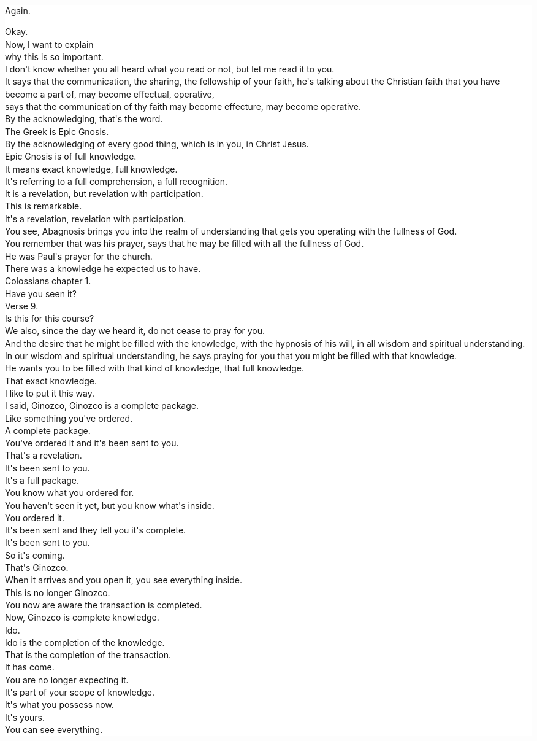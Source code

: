 
  
Again.  


  
Okay.  
Now, I want to explain  
 why this is so important.  
I don't know whether you all heard what you read or not, but let me read it to you.  
It says that the communication, the sharing, the fellowship of your faith, he's talking about the Christian faith that you have become a part of, may become effectual, operative,  
 says that the communication of thy faith may become effecture, may become operative.  
By the acknowledging, that's the word.  
The Greek is Epic Gnosis.  
By the acknowledging of every good thing, which is in you, in Christ Jesus.  
Epic Gnosis is of full knowledge.  
 It means exact knowledge, full knowledge.  
It's referring to a full comprehension, a full recognition.  
It is a revelation, but revelation with participation.  
This is remarkable.  
It's a revelation, revelation with participation.  
 You see, Abagnosis brings you into the realm of understanding that gets you operating with the fullness of God.  
You remember that was his prayer, says that he may be filled with all the fullness of God.  
He was Paul's prayer for the church.  
There was a knowledge he expected us to have.  
 Colossians chapter 1.  
Have you seen it?  
Verse 9.  
Is this for this course?  
We also, since the day we heard it, do not cease to pray for you.  
And the desire that he might be filled with the knowledge, with the hypnosis of his will, in all wisdom and spiritual understanding.  
 In our wisdom and spiritual understanding, he says praying for you that you might be filled with that knowledge.  
He wants you to be filled with that kind of knowledge, that full knowledge.  
That exact knowledge.  
I like to put it this way.  
I said, Ginozco, Ginozco is a complete package.  
Like something you've ordered.  
 A complete package.  
You've ordered it and it's been sent to you.  
That's a revelation.  
It's been sent to you.  
It's a full package.  
You know what you ordered for.  
You haven't seen it yet, but you know what's inside.  
You ordered it.  
It's been sent and they tell you it's complete.  
 It's been sent to you.  
So it's coming.  
That's Ginozco.  
When it arrives and you open it, you see everything inside.  
This is no longer Ginozco.  
You now are aware the transaction is completed.  
Now, Ginozco is complete knowledge.  
Ido.  
Ido is the completion of the knowledge.  
 That is the completion of the transaction.  
It has come.  
You are no longer expecting it.  
It's part of your scope of knowledge.  
It's what you possess now.  
It's yours.  
You can see everything.  